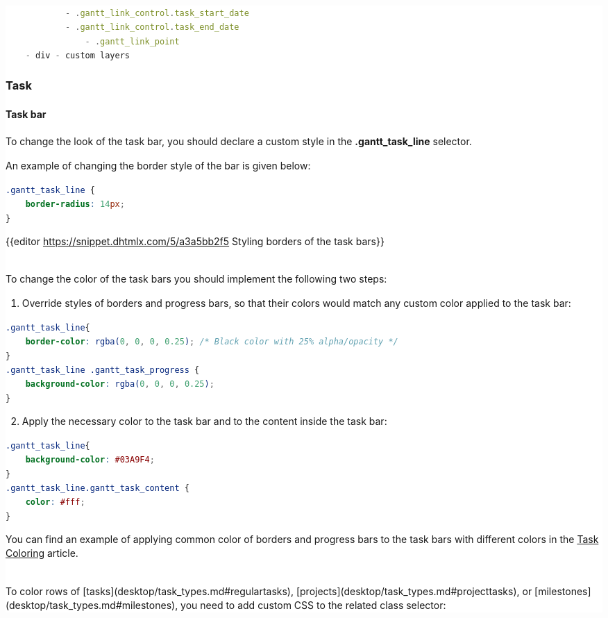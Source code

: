 ~~~js
			- .gantt_link_control.task_start_date
			- .gantt_link_control.task_end_date
				- .gantt_link_point
	- div - custom layers
~~~

<h3 id="task">Task</h3>

#### Task bar

To change the look of the task bar, you should declare a custom style in the **.gantt_task_line** selector.  

An example of changing the border style of the bar is given below:

~~~css
.gantt_task_line {
    border-radius: 14px;
}
~~~

{{editor 		https://snippet.dhtmlx.com/5/a3a5bb2f5			Styling borders of the task bars}}

<br>
To change the color of the task bars you should implement the following two steps:

1. Override styles of borders and progress bars, so that their colors would match any custom color applied to the task bar:

~~~css
.gantt_task_line{
	border-color: rgba(0, 0, 0, 0.25); /* Black color with 25% alpha/opacity */
}
.gantt_task_line .gantt_task_progress {
	background-color: rgba(0, 0, 0, 0.25);
}
~~~

2. Apply the necessary color to the task bar and to the content inside the task bar:

~~~css
.gantt_task_line{
	background-color: #03A9F4;
}
.gantt_task_line.gantt_task_content {
	color: #fff;
}
~~~

You can find an example of applying common color of borders and progress bars to the task bars with different colors in the [Task Coloring](desktop__colouring_tasks.html#redefiningthetaskstemplate) article.

<br>
To color rows of [tasks](desktop/task_types.md#regulartasks), [projects](desktop/task_types.md#projecttasks), or [milestones](desktop/task_types.md#milestones), you need to add custom CSS to the related class selector:
